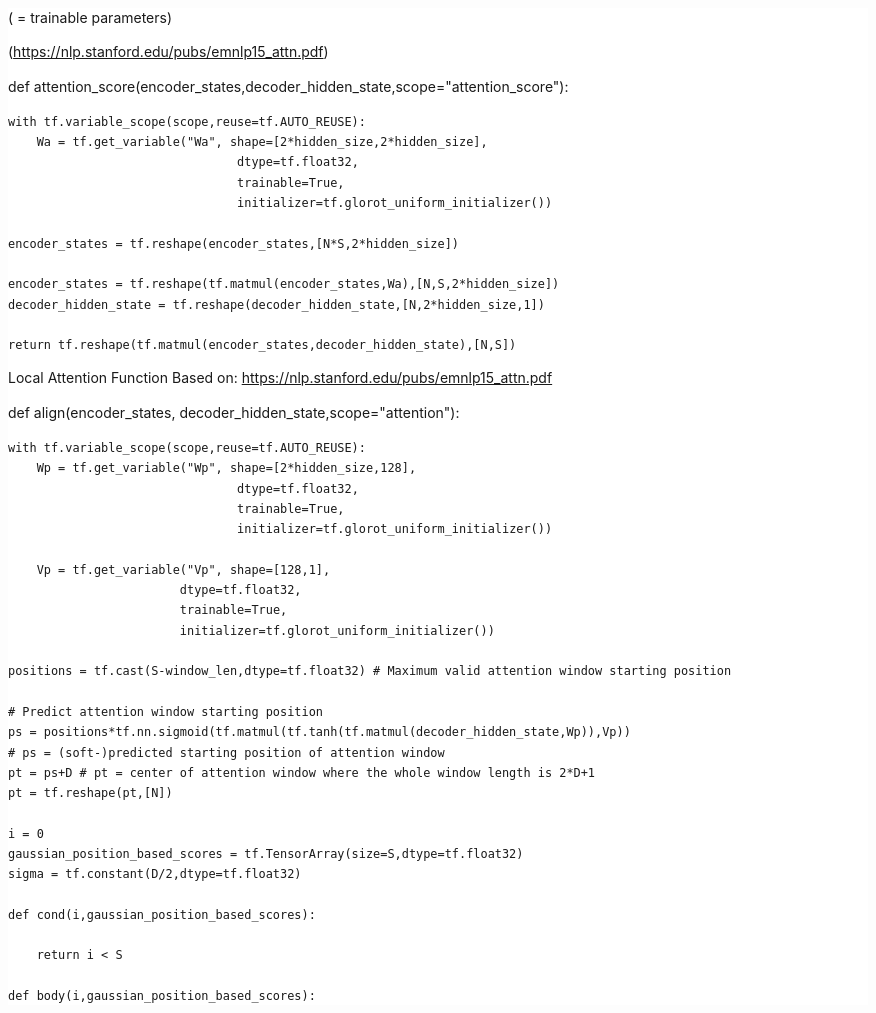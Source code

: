 
(
 = trainable parameters)

(https://nlp.stanford.edu/pubs/emnlp15_attn.pdf)

def attention_score(encoder_states,decoder_hidden_state,scope="attention_score"):
    
    with tf.variable_scope(scope,reuse=tf.AUTO_REUSE):
        Wa = tf.get_variable("Wa", shape=[2*hidden_size,2*hidden_size],
                                    dtype=tf.float32,
                                    trainable=True,
                                    initializer=tf.glorot_uniform_initializer())
        
    encoder_states = tf.reshape(encoder_states,[N*S,2*hidden_size])
    
    encoder_states = tf.reshape(tf.matmul(encoder_states,Wa),[N,S,2*hidden_size])
    decoder_hidden_state = tf.reshape(decoder_hidden_state,[N,2*hidden_size,1])
    
    return tf.reshape(tf.matmul(encoder_states,decoder_hidden_state),[N,S])
Local Attention Function
Based on: https://nlp.stanford.edu/pubs/emnlp15_attn.pdf

def align(encoder_states, decoder_hidden_state,scope="attention"):
    
    with tf.variable_scope(scope,reuse=tf.AUTO_REUSE):
        Wp = tf.get_variable("Wp", shape=[2*hidden_size,128],
                                    dtype=tf.float32,
                                    trainable=True,
                                    initializer=tf.glorot_uniform_initializer())
        
        Vp = tf.get_variable("Vp", shape=[128,1],
                            dtype=tf.float32,
                            trainable=True,
                            initializer=tf.glorot_uniform_initializer())
    
    positions = tf.cast(S-window_len,dtype=tf.float32) # Maximum valid attention window starting position
    
    # Predict attention window starting position 
    ps = positions*tf.nn.sigmoid(tf.matmul(tf.tanh(tf.matmul(decoder_hidden_state,Wp)),Vp))
    # ps = (soft-)predicted starting position of attention window
    pt = ps+D # pt = center of attention window where the whole window length is 2*D+1
    pt = tf.reshape(pt,[N])
    
    i = 0
    gaussian_position_based_scores = tf.TensorArray(size=S,dtype=tf.float32)
    sigma = tf.constant(D/2,dtype=tf.float32)
    
    def cond(i,gaussian_position_based_scores):
        
        return i < S
                      
    def body(i,gaussian_position_based_scores):
        